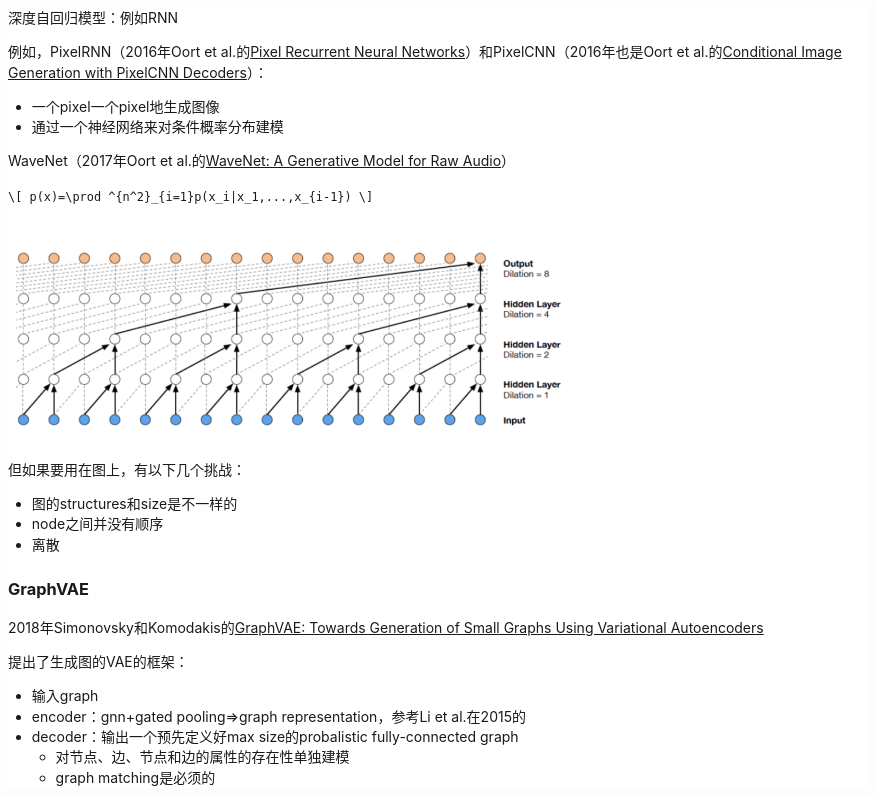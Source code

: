 深度自回归模型：例如RNN

例如，PixelRNN（2016年Oort et al.的[Pixel Recurrent Neural Networks](https://arxiv.org/abs/1601.06759)）和PixelCNN（2016年也是Oort et al.的[Conditional Image Generation with PixelCNN Decoders](https://arxiv.org/pdf/1606.05328v2.pdf)）：

+ 一个pixel一个pixel地生成图像
+ 通过一个神经网络来对条件概率分布建模

WaveNet（2017年Oort et al.的[WaveNet: A Generative Model for Raw Audio](https://arxiv.org/abs/1609.03499)）

`\[
p(x)=\prod ^{n^2}_{i=1}p(x_i|x_1,...,x_{i-1})
 \]`

<html>
<br/>
<img src='../assets/wavenet.png' style='max-height: 200px'/>
<br/>
</html> 

但如果要用在图上，有以下几个挑战：

+ 图的structures和size是不一样的
+ node之间并没有顺序
+ 离散

### GraphVAE

2018年Simonovsky和Komodakis的[GraphVAE: Towards Generation of Small Graphs Using Variational Autoencoders](https://arxiv.org/abs/1802.03480)

提出了生成图的VAE的框架：

+ 输入graph
+ encoder：gnn+gated pooling=>graph representation，参考Li et al.在2015的
+ decoder：输出一个预先定义好max size的probalistic fully-connected graph
    + 对节点、边、节点和边的属性的存在性单独建模
    + graph matching是必须的
